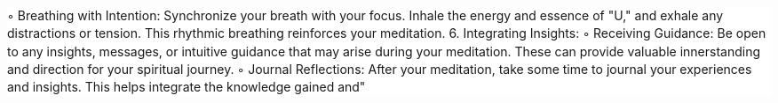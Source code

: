 ◦ Breathing with Intention: Synchronize your breath with your focus. Inhale the
energy and essence of "U," and exhale any distractions or tension. This rhythmic
breathing reinforces your meditation.
6. Integrating Insights:
◦ Receiving Guidance: Be open to any insights, messages, or intuitive guidance
that may arise during your meditation. These can provide valuable innerstanding
and direction for your spiritual journey.
◦ Journal Reflections: After your meditation, take some time to journal your
experiences and insights. This helps integrate the knowledge gained and" 